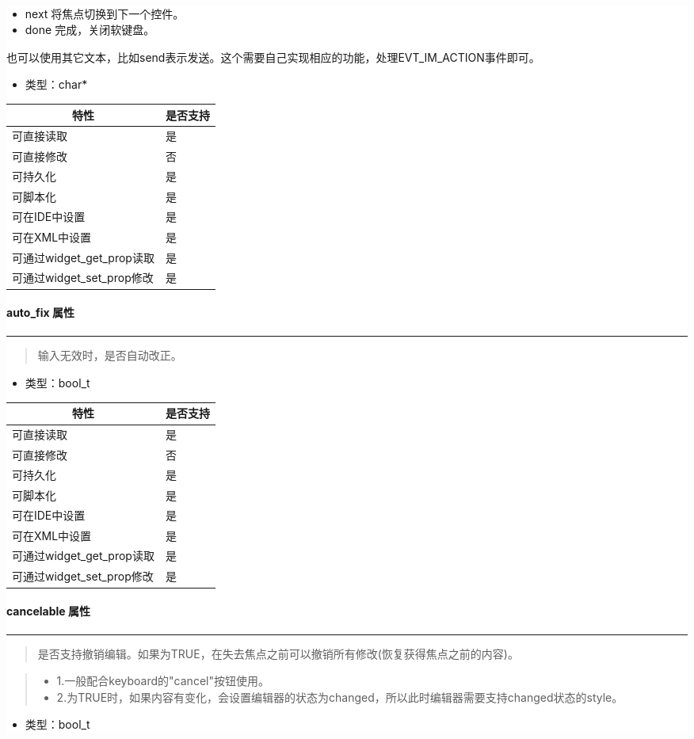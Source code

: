 * next 将焦点切换到下一个控件。
* done 完成，关闭软键盘。

也可以使用其它文本，比如send表示发送。这个需要自己实现相应的功能，处理EVT\_IM\_ACTION事件即可。

* 类型：char*

| 特性 | 是否支持 |
| -------- | ----- |
| 可直接读取 | 是 |
| 可直接修改 | 否 |
| 可持久化   | 是 |
| 可脚本化   | 是 |
| 可在IDE中设置 | 是 |
| 可在XML中设置 | 是 |
| 可通过widget\_get\_prop读取 | 是 |
| 可通过widget\_set\_prop修改 | 是 |
#### auto\_fix 属性
-----------------------
> <p id="edit_t_auto_fix">输入无效时，是否自动改正。

* 类型：bool\_t

| 特性 | 是否支持 |
| -------- | ----- |
| 可直接读取 | 是 |
| 可直接修改 | 否 |
| 可持久化   | 是 |
| 可脚本化   | 是 |
| 可在IDE中设置 | 是 |
| 可在XML中设置 | 是 |
| 可通过widget\_get\_prop读取 | 是 |
| 可通过widget\_set\_prop修改 | 是 |
#### cancelable 属性
-----------------------
> <p id="edit_t_cancelable">是否支持撤销编辑。如果为TRUE，在失去焦点之前可以撤销所有修改(恢复获得焦点之前的内容)。

> * 1.一般配合keyboard的"cancel"按钮使用。
> * 2.为TRUE时，如果内容有变化，会设置编辑器的状态为changed，所以此时编辑器需要支持changed状态的style。

* 类型：bool\_t
